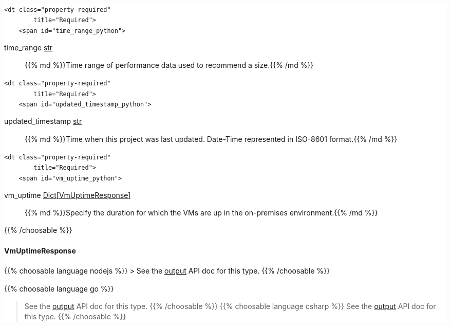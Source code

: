     <dt class="property-required"
            title="Required">
        <span id="time_range_python">
<a href="#time_range_python" style="color: inherit; text-decoration: inherit;">time_<wbr>range</a>
</span> 
        <span class="property-indicator"></span>
        <span class="property-type"><a href="https://docs.python.org/3/library/stdtypes.html">str</a></span>
    </dt>
    <dd>{{% md %}}Time range of performance data used to recommend a size.{{% /md %}}</dd>

    <dt class="property-required"
            title="Required">
        <span id="updated_timestamp_python">
<a href="#updated_timestamp_python" style="color: inherit; text-decoration: inherit;">updated_<wbr>timestamp</a>
</span> 
        <span class="property-indicator"></span>
        <span class="property-type"><a href="https://docs.python.org/3/library/stdtypes.html">str</a></span>
    </dt>
    <dd>{{% md %}}Time when this project was last updated. Date-Time represented in ISO-8601 format.{{% /md %}}</dd>

    <dt class="property-required"
            title="Required">
        <span id="vm_uptime_python">
<a href="#vm_uptime_python" style="color: inherit; text-decoration: inherit;">vm_<wbr>uptime</a>
</span> 
        <span class="property-indicator"></span>
        <span class="property-type"><a href="#vmuptimeresponse">Dict[Vm<wbr>Uptime<wbr>Response]</a></span>
    </dt>
    <dd>{{% md %}}Specify the duration for which the VMs are up in the on-premises environment.{{% /md %}}</dd>

</dl>
{{% /choosable %}}





<h4 id="vmuptimeresponse">Vm<wbr>Uptime<wbr>Response</h4>
{{% choosable language nodejs %}}
> See the   <a href="/docs/reference/pkg/nodejs/pulumi/azure-nextgen/types/output/#VmUptimeResponse">output</a> API doc for this type.
{{% /choosable %}}

{{% choosable language go %}}
> See the   <a href="https://pkg.go.dev/github.com/pulumi/pulumi-azure-nextgen/sdk/go/azure-nextgen/migrate/latest?tab=doc#VmUptimeResponse">output</a> API doc for this type.
{{% /choosable %}}
{{% choosable language csharp %}}
> See the   <a href="/docs/reference/pkg/dotnet/Pulumi.AzureNextGen/Pulumi.AzureNextGen.Migrate.Latest.Outputs.VmUptimeResponse.html">output</a> API doc for this type.
{{% /choosable %}}
